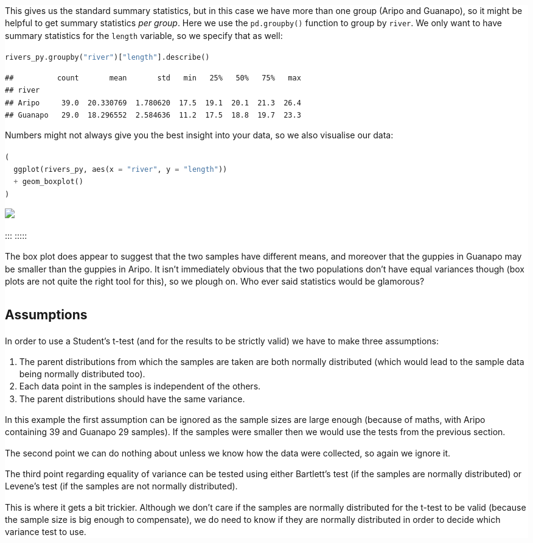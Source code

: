 This gives us the standard summary statistics, but in this case we have more than one group (Aripo and Guanapo), so it might be helpful to get summary statistics _per group_. Here we use the `pd.groupby()` function to group by `river`. We only want to have summary statistics for the `length` variable, so we specify that as well:


```python
rivers_py.groupby("river")["length"].describe()
```

```
##          count       mean       std   min   25%   50%   75%   max
## river                                                            
## Aripo     39.0  20.330769  1.780620  17.5  19.1  20.1  21.3  26.4
## Guanapo   29.0  18.296552  2.584636  11.2  17.5  18.8  19.7  23.3
```

Numbers might not always give you the best insight into your data, so we also visualise our data:


```python
(
  ggplot(rivers_py, aes(x = "river", y = "length"))
  + geom_boxplot()
)
```

<img src="cs1-practical-two_sample_t_test_files/figure-html/unnamed-chunk-14-1.png" width="614" />

:::
:::::

The box plot does appear to suggest that the two samples have different means, and moreover that the guppies in Guanapo may be smaller than the guppies in Aripo. It isn’t immediately obvious that the two populations don’t have equal variances though (box plots are not quite the right tool for this), so we plough on. Who ever said statistics would be glamorous?

## Assumptions
In order to use a Student’s t-test (and for the results to be strictly valid) we have to make three assumptions:

1.	The parent distributions from which the samples are taken are both normally distributed (which would lead to the sample data being normally distributed too).
2.	Each data point in the samples is independent of the others.
3.	The parent distributions should have the same variance.

In this example the first assumption can be ignored as the sample sizes are large enough (because of maths, with Aripo containing 39 and Guanapo 29 samples). If the samples were smaller then we would use the tests from the previous section.

The second point we can do nothing about unless we know how the data were collected, so again we ignore it.

The third point regarding equality of variance can be tested using either Bartlett’s test (if the samples are normally distributed) or Levene’s test (if the samples are not normally distributed).

This is where it gets a bit trickier. Although we don’t care if the samples are normally distributed for the t-test to be valid (because the sample size is big enough to compensate), we do need to know if they are normally distributed in order to decide which variance test to use.
